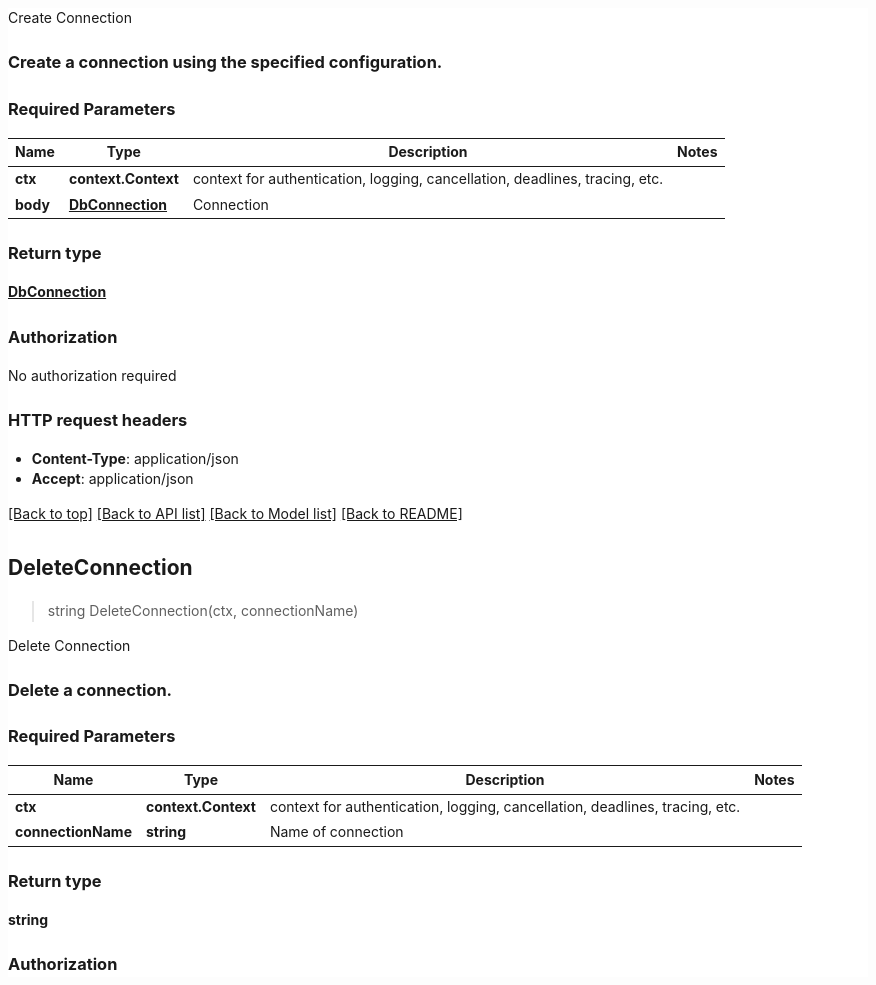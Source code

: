 Create Connection

### Create a connection using the specified configuration. 

### Required Parameters


Name | Type | Description  | Notes
------------- | ------------- | ------------- | -------------
**ctx** | **context.Context** | context for authentication, logging, cancellation, deadlines, tracing, etc.
**body** | [**DbConnection**](DbConnection.md)| Connection | 

### Return type

[**DbConnection**](DBConnection.md)

### Authorization

No authorization required

### HTTP request headers

- **Content-Type**: application/json
- **Accept**: application/json

[[Back to top]](#) [[Back to API list]](../README.md#documentation-for-api-endpoints)
[[Back to Model list]](../README.md#documentation-for-models)
[[Back to README]](../README.md)


## DeleteConnection

> string DeleteConnection(ctx, connectionName)

Delete Connection

### Delete a connection. 

### Required Parameters


Name | Type | Description  | Notes
------------- | ------------- | ------------- | -------------
**ctx** | **context.Context** | context for authentication, logging, cancellation, deadlines, tracing, etc.
**connectionName** | **string**| Name of connection | 

### Return type

**string**

### Authorization
